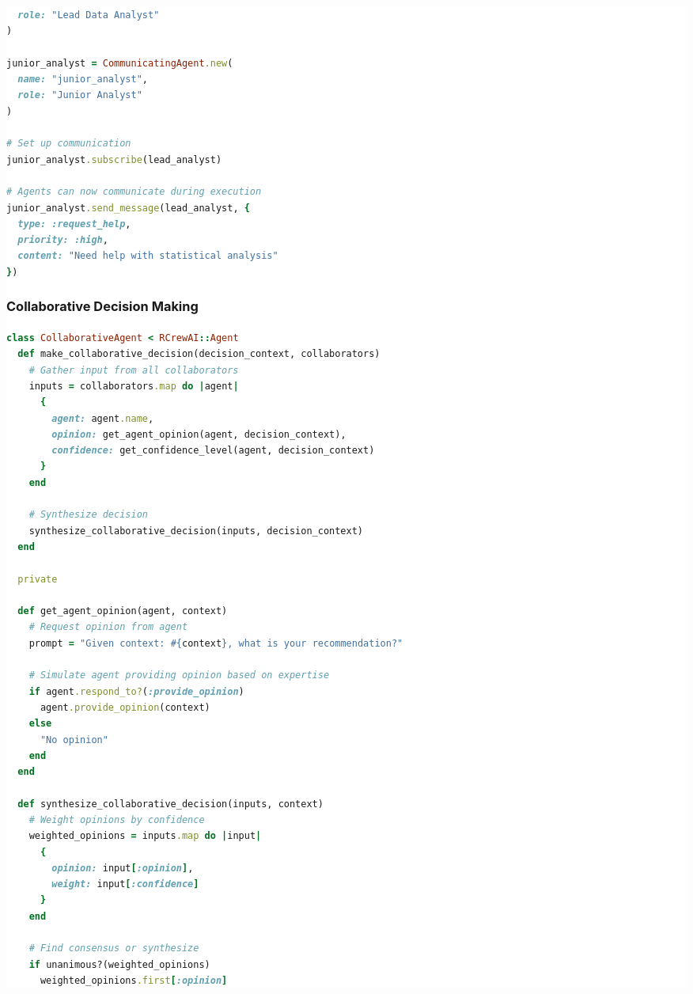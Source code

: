 ```ruby
  role: "Lead Data Analyst"
)

junior_analyst = CommunicatingAgent.new(
  name: "junior_analyst",
  role: "Junior Analyst"
)

# Set up communication
junior_analyst.subscribe(lead_analyst)

# Agents can now communicate during execution
junior_analyst.send_message(lead_analyst, {
  type: :request_help,
  priority: :high,
  content: "Need help with statistical analysis"
})
```

### Collaborative Decision Making

```ruby
class CollaborativeAgent < RCrewAI::Agent
  def make_collaborative_decision(decision_context, collaborators)
    # Gather input from all collaborators
    inputs = collaborators.map do |agent|
      {
        agent: agent.name,
        opinion: get_agent_opinion(agent, decision_context),
        confidence: get_confidence_level(agent, decision_context)
      }
    end
    
    # Synthesize decision
    synthesize_collaborative_decision(inputs, decision_context)
  end
  
  private
  
  def get_agent_opinion(agent, context)
    # Request opinion from agent
    prompt = "Given context: #{context}, what is your recommendation?"
    
    # Simulate agent providing opinion based on expertise
    if agent.respond_to?(:provide_opinion)
      agent.provide_opinion(context)
    else
      "No opinion"
    end
  end
  
  def synthesize_collaborative_decision(inputs, context)
    # Weight opinions by confidence
    weighted_opinions = inputs.map do |input|
      {
        opinion: input[:opinion],
        weight: input[:confidence]
      }
    end
    
    # Find consensus or synthesize
    if unanimous?(weighted_opinions)
      weighted_opinions.first[:opinion]
```